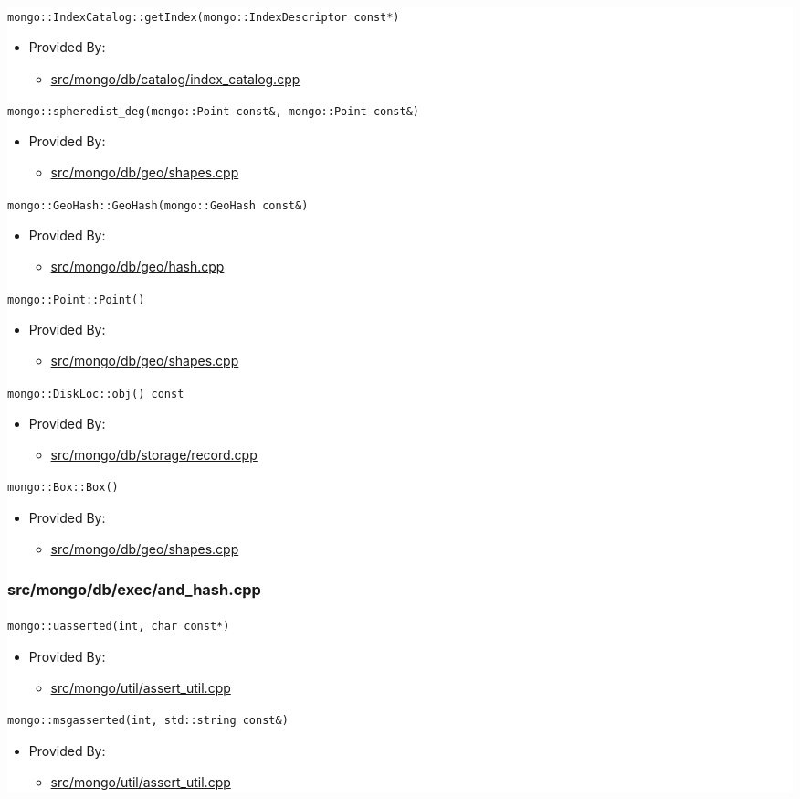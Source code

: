     mongo::IndexCatalog::getIndex(mongo::IndexDescriptor const*)

- Provided By:

    - [src/mongo/db/catalog/index\_catalog.cpp](../../../storage/storage\_layer\_structure)

<div></div>

    mongo::spheredist_deg(mongo::Point const&, mongo::Point const&)

- Provided By:

    - [src/mongo/db/geo/shapes.cpp](../../../queries/geo\_queries)

<div></div>

    mongo::GeoHash::GeoHash(mongo::GeoHash const&)

- Provided By:

    - [src/mongo/db/geo/hash.cpp](../../../queries/geo\_queries)

<div></div>

    mongo::Point::Point()

- Provided By:

    - [src/mongo/db/geo/shapes.cpp](../../../queries/geo\_queries)

<div></div>

    mongo::DiskLoc::obj() const

- Provided By:

    - [src/mongo/db/storage/record.cpp](../../../storage/storage\_layer\_structure)

<div></div>

    mongo::Box::Box()

- Provided By:

    - [src/mongo/db/geo/shapes.cpp](../../../queries/geo\_queries)

### src/mongo/db/exec/and\_hash.cpp

<div></div>

    mongo::uasserted(int, char const*)

- Provided By:

    - [src/mongo/util/assert\_util.cpp](../../../utilities/utilities)

<div></div>

    mongo::msgasserted(int, std::string const&)

- Provided By:

    - [src/mongo/util/assert\_util.cpp](../../../utilities/utilities)

<div></div>
